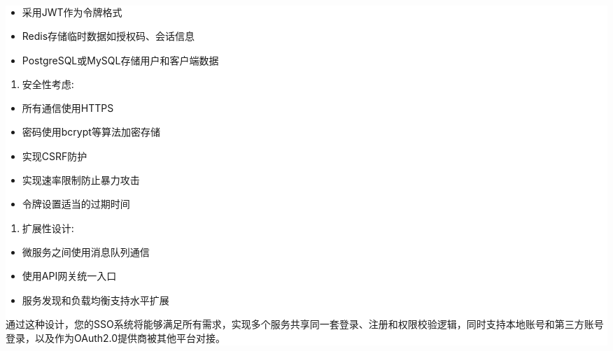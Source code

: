 - 采用JWT作为令牌格式

- Redis存储临时数据如授权码、会话信息

- PostgreSQL或MySQL存储用户和客户端数据

1. 安全性考虑:

- 所有通信使用HTTPS

- 密码使用bcrypt等算法加密存储

- 实现CSRF防护

- 实现速率限制防止暴力攻击

- 令牌设置适当的过期时间

1. 扩展性设计:

- 微服务之间使用消息队列通信

- 使用API网关统一入口

- 服务发现和负载均衡支持水平扩展

通过这种设计，您的SSO系统将能够满足所有需求，实现多个服务共享同一套登录、注册和权限校验逻辑，同时支持本地账号和第三方账号登录，以及作为OAuth2.0提供商被其他平台对接。




